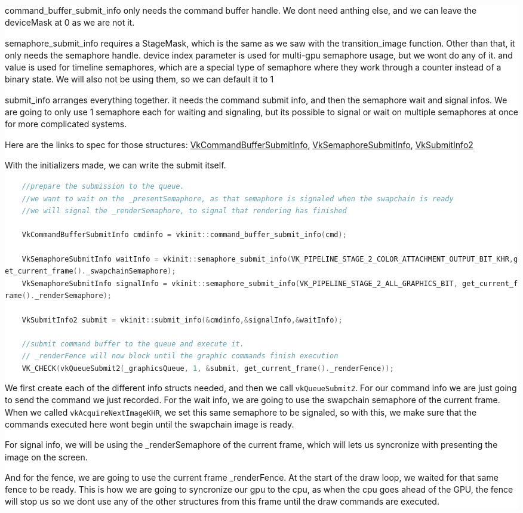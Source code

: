 command_buffer_submit_info only needs the command buffer handle. We dont need anthing else, and we can leave the deviceMask at 0 as we are not it.

semaphore_submit_info requires a StageMask, which is the same as we saw with the transition_image function. Other than that, it only needs the semaphore handle. 
device index parameter is used for multi-gpu semaphore usage, but we wont do any of it. and value is used for timeline semaphores, which are a special type of semaphore where they work through a counter instead of a binary state. We will also not be using them, so we can default it to 1

submit_info arranges everything together. it needs the command submit info, and then the semaphore wait and signal infos. We are going to only use 1 semaphore each for waiting and signaling, but its possible to signal or wait on multiple semaphores at once for more complicated systems.

Here are the links to spec for those structures: [VkCommandBufferSubmitInfo](https://registry.khronos.org/vulkan/specs/1.3-extensions/html/chap6.html#VkCommandBufferSubmitInfo), [VkSemaphoreSubmitInfo](https://registry.khronos.org/vulkan/specs/1.3-extensions/html/chap6.html#VkSemaphoreSubmitInfo), [VkSubmitInfo2](https://registry.khronos.org/vulkan/specs/1.3-extensions/html/chap6.html#VkSubmitInfo2)

With the initializers made, we can write the submit itself.

 
```cpp
	//prepare the submission to the queue. 
	//we want to wait on the _presentSemaphore, as that semaphore is signaled when the swapchain is ready
	//we will signal the _renderSemaphore, to signal that rendering has finished

	VkCommandBufferSubmitInfo cmdinfo = vkinit::command_buffer_submit_info(cmd);	
	
	VkSemaphoreSubmitInfo waitInfo = vkinit::semaphore_submit_info(VK_PIPELINE_STAGE_2_COLOR_ATTACHMENT_OUTPUT_BIT_KHR,get_current_frame()._swapchainSemaphore);
	VkSemaphoreSubmitInfo signalInfo = vkinit::semaphore_submit_info(VK_PIPELINE_STAGE_2_ALL_GRAPHICS_BIT, get_current_frame()._renderSemaphore);	
	
	VkSubmitInfo2 submit = vkinit::submit_info(&cmdinfo,&signalInfo,&waitInfo);	

	//submit command buffer to the queue and execute it.
	// _renderFence will now block until the graphic commands finish execution
	VK_CHECK(vkQueueSubmit2(_graphicsQueue, 1, &submit, get_current_frame()._renderFence));
```

We first create each of the different info structs needed, and then we call `vkQueueSubmit2`.
For our command info we are just going to send the command we just recorded.
For the wait info, we are going to use the swapchain semaphore of the current frame. When we called `vkAcquireNextImageKHR`, we set this same semaphore to be signaled, so with this, we make sure that the commands executed here wont begin until the swapchain image is ready.

For signal info, we will be using the _renderSemaphore of the current frame, which will lets us syncronize with presenting the image on the screen.

And for the fence, we are going to use the current frame _renderFence. At the start of the draw loop, we waited for that same fence to be ready. This is how we are going to syncronize our gpu to the cpu, as when the cpu goes ahead of the GPU, the fence will stop us so we dont use any of the other structures from this frame until the draw commands are executed.
